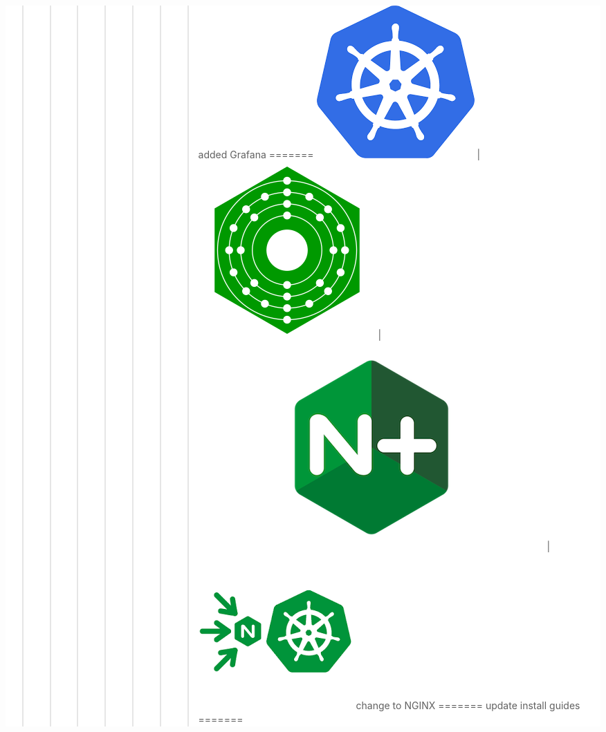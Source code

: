 >>>>>>> added Grafana
=======
![Kubernetes](../media/kubernetes-icon.png) | ![NKL](../media/nkl-logo.png) | ![NGINX Plus](../media/NGINX-plus-icon.png) | ![NIC](../media/nginx-ingress-icon.png)
>>>>>>> change to NGINX
=======
>>>>>>> update install guides
=======